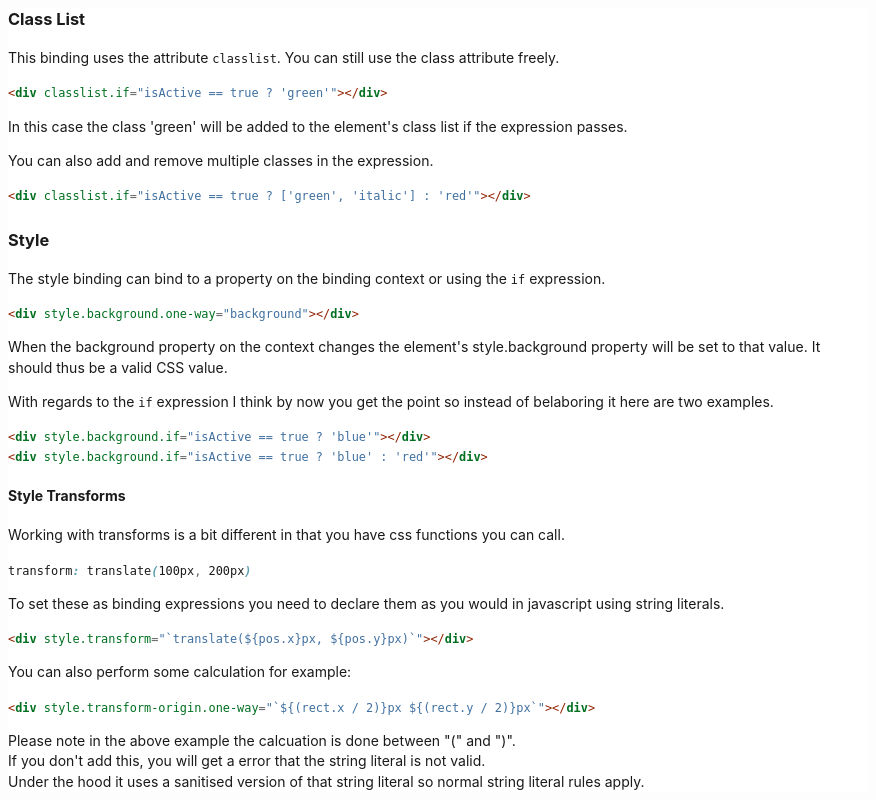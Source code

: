 ### Class List

This binding uses the attribute `classlist`. 
You can still use the class attribute freely.

```html
<div classlist.if="isActive == true ? 'green'"></div>
```

In this case the class 'green' will be added to the element's class list if the expression passes.

You can also add and remove multiple classes in the expression.

```html
<div classlist.if="isActive == true ? ['green', 'italic'] : 'red'"></div>
```

### Style

The style binding can bind to a property on the binding context or using the `if` expression.

```html
<div style.background.one-way="background"></div>
```

When the background property on the context changes the element's style.background property will be set to that value. It should thus be a valid CSS value.

With regards to the `if` expression I think by now you get the point so instead of belaboring it here are two examples.

```html
<div style.background.if="isActive == true ? 'blue'"></div>
<div style.background.if="isActive == true ? 'blue' : 'red'"></div>
```

#### Style Transforms

Working with transforms is a bit different in that you have css functions you can call.  

```css
transform: translate(100px, 200px)
```

To set these as binding expressions you need to declare them as you would in javascript using string literals.
```html
<div style.transform="`translate(${pos.x}px, ${pos.y}px)`"></div>
```

You can also perform some calculation for example:

```html
<div style.transform-origin.one-way="`${(rect.x / 2)}px ${(rect.y / 2)}px`"></div>
```

Please note in the above example the calcuation is done between "(" and ")".  
If you don't add this, you will get a error that the string literal is not valid.  
Under the hood it uses a sanitised version of that string literal so normal string literal rules apply.
